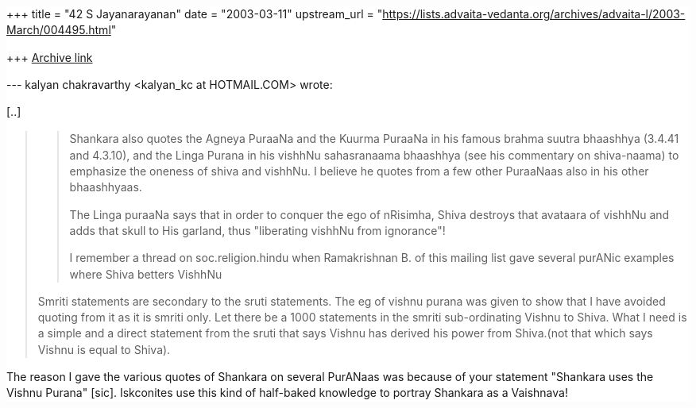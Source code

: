 +++
title = "42 S Jayanarayanan"
date = "2003-03-11"
upstream_url = "https://lists.advaita-vedanta.org/archives/advaita-l/2003-March/004495.html"

+++
[Archive link](https://lists.advaita-vedanta.org/archives/advaita-l/2003-March/004495.html)

--- kalyan chakravarthy <kalyan_kc at HOTMAIL.COM> wrote:

[..]

> >Shankara also quotes the Agneya PuraaNa and the
> Kuurma PuraaNa in his
> >famous brahma suutra bhaashhya (3.4.41 and 4.3.10),
> and the Linga Purana
> >in his vishhNu sahasranaama bhaashhya (see his
> commentary on shiva-naama)
> >to emphasize the oneness of shiva and vishhNu. I
> believe he quotes from
> >a few other PuraaNaas also in his other
> bhaashhyaas.
> >
> >The Linga puraaNa says that in order to conquer the
> ego of nRisimha, Shiva
> >destroys that avataara of vishhNu and adds that
> skull to His garland, thus
> >"liberating vishhNu from ignorance"!
> >
> >I remember a thread on soc.religion.hindu when
> Ramakrishnan B. of this
> >mailing list gave several purANic examples where
> Shiva betters VishhNu
>
>
> Smriti statements are secondary to the sruti
> statements. The eg of vishnu
> purana was given to show that I have avoided quoting
> from it as it is smriti
> only. Let there be a 1000 statements in the smriti
> sub-ordinating Vishnu to
> Shiva. What I need is a simple and a direct
> statement from the sruti that
> says Vishnu has derived his power from Shiva.(not
> that which says Vishnu is
> equal to Shiva).
>

The reason I gave the various quotes of Shankara on
several PurANaas was because of your statement
"Shankara uses the Vishnu Purana" [sic]. Iskconites
use this kind of half-baked knowledge to portray
Shankara as a Vaishnava!
